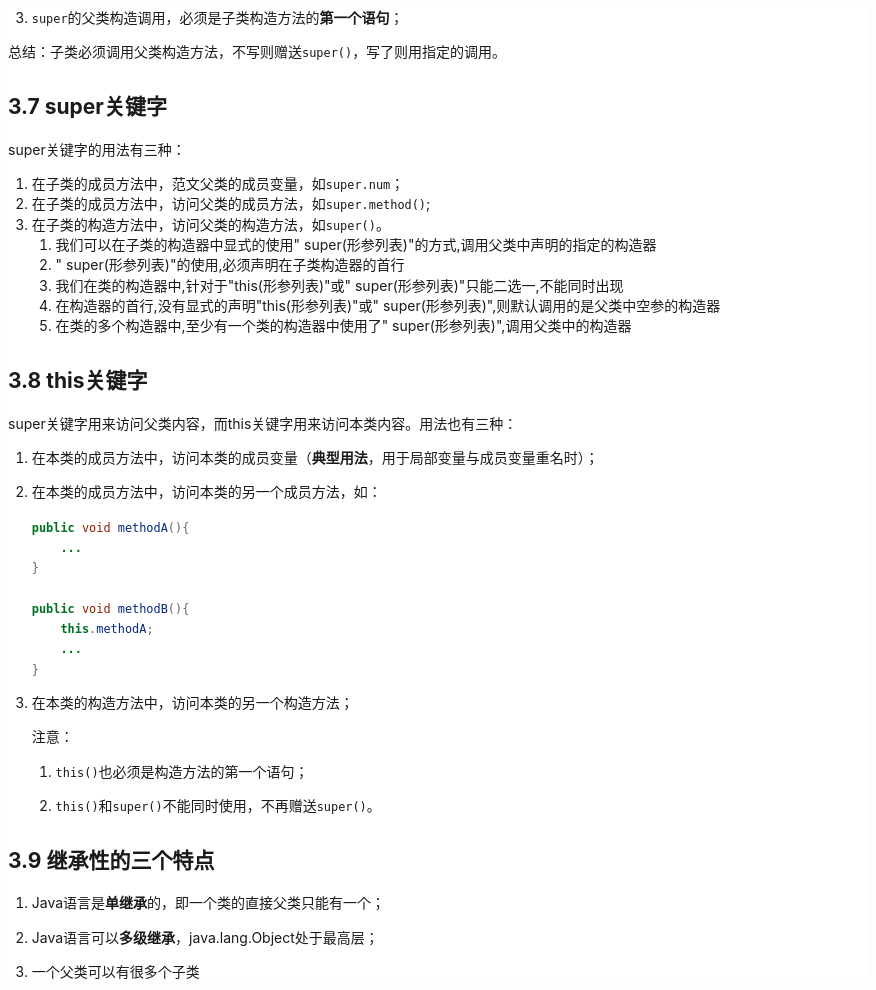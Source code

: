   

  3. `super`的父类构造调用，必须是子类构造方法的**第一个语句**；

  总结：子类必须调用父类构造方法，不写则赠送`super()`，写了则用指定的调用。



## 3.7 super关键字

super关键字的用法有三种：

1. 在子类的成员方法中，范文父类的成员变量，如`super.num`；
2. 在子类的成员方法中，访问父类的成员方法，如`super.method()`;
3. 在子类的构造方法中，访问父类的构造方法，如`super()`。
   1. 我们可以在子类的构造器中显式的使用" super(形参列表)"的方式,调用父类中声明的指定的构造器
   2. " super(形参列表)"的使用,必须声明在子类构造器的首行
   3. 我们在类的构造器中,针对于"this(形参列表)"或" super(形参列表)"只能二选一,不能同时出现
   4. 在构造器的首行,没有显式的声明"this(形参列表)"或" super(形参列表)",则默认调用的是父类中空参的构造器
   5. 在类的多个构造器中,至少有一个类的构造器中使用了" super(形参列表)",调用父类中的构造器



## 3.8 this关键字

super关键字用来访问父类内容，而this关键字用来访问本类内容。用法也有三种：

1. 在本类的成员方法中，访问本类的成员变量（**典型用法**，用于局部变量与成员变量重名时）；

2. 在本类的成员方法中，访问本类的另一个成员方法，如：

   ```java
   public void methodA(){
       ...
   }
   
   public void methodB(){
       this.methodA;
       ...
   }
   ```

3. 在本类的构造方法中，访问本类的另一个构造方法；

   注意：

   1. `this()`也必须是构造方法的第一个语句；

   2. `this()`和`super()`不能同时使用，不再赠送`super()`。

      

## 3.9 继承性的三个特点

1. Java语言是**单继承**的，即一个类的直接父类只能有一个；
2. Java语言可以**多级继承**，java.lang.Object处于最高层；

3. 一个父类可以有很多个子类
